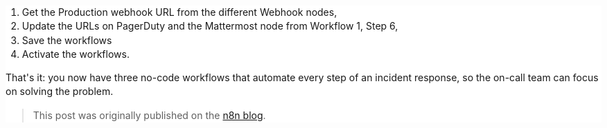 1. Get the Production webhook URL from the different Webhook nodes, 
2. Update the URLs on PagerDuty and the Mattermost node from Workflow 1, Step 6,
3. Save the workflows
4. Activate the workflows.

That's it: you now have three no-code workflows that automate every step of an incident response, so the on-call team can focus on solving the problem.

> This post was originally published on the [n8n blog](https://n8n.io/blog/automated-incident-response-workflow/).